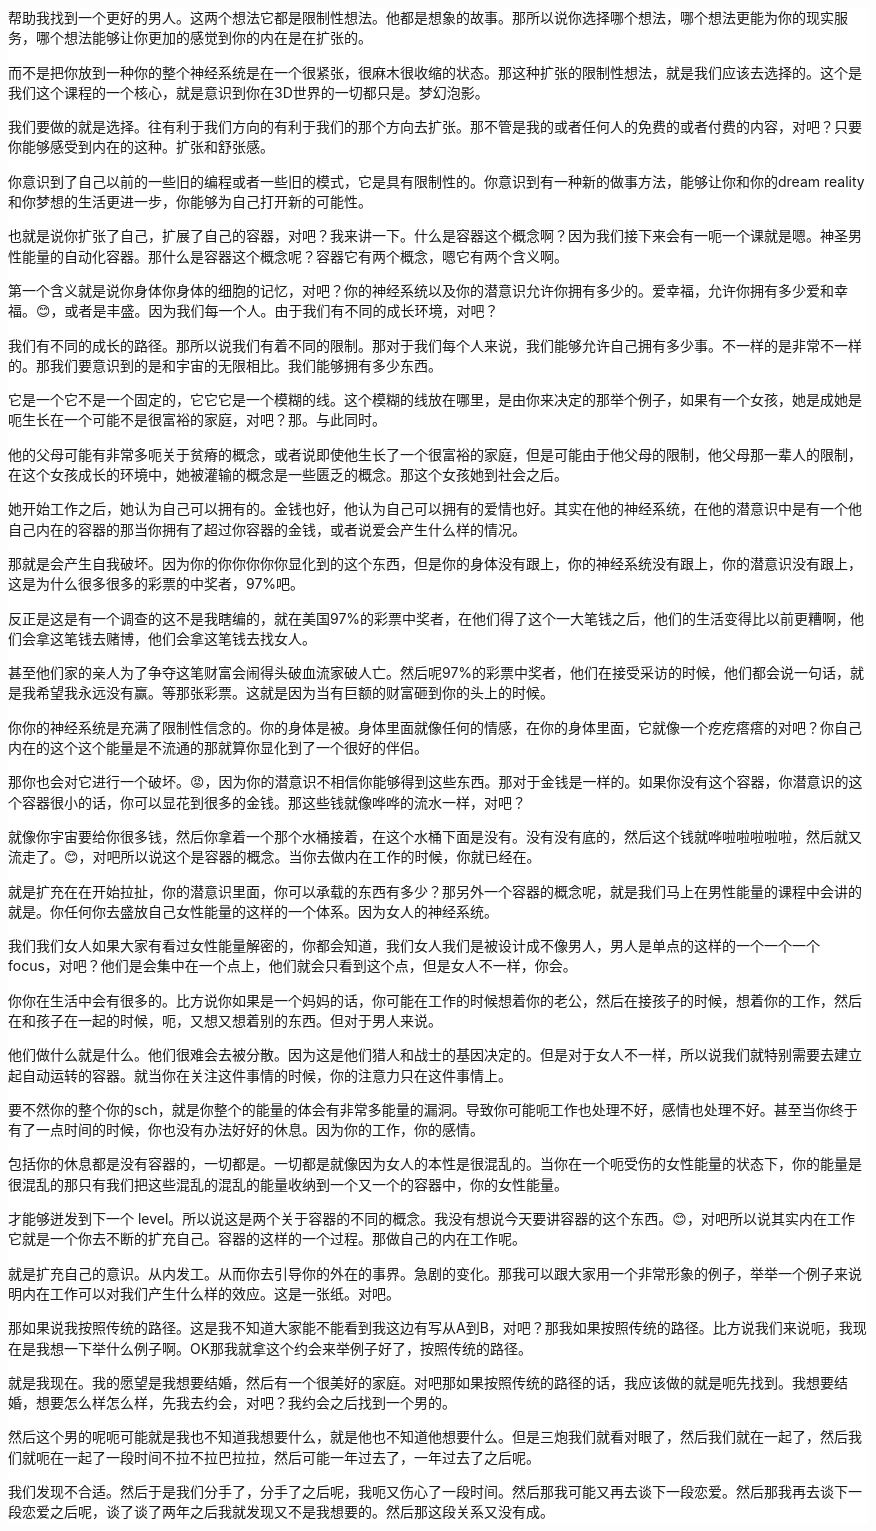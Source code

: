帮助我找到一个更好的男人。这两个想法它都是限制性想法。他都是想象的故事。那所以说你选择哪个想法，哪个想法更能为你的现实服务，哪个想法能够让你更加的感觉到你的内在是在扩张的。

而不是把你放到一种你的整个神经系统是在一个很紧张，很麻木很收缩的状态。那这种扩张的限制性想法，就是我们应该去选择的。这个是我们这个课程的一个核心，就是意识到你在3D世界的一切都只是。梦幻泡影。

我们要做的就是选择。往有利于我们方向的有利于我们的那个方向去扩张。那不管是我的或者任何人的免费的或者付费的内容，对吧？只要你能够感受到内在的这种。扩张和舒张感。

你意识到了自己以前的一些旧的编程或者一些旧的模式，它是具有限制性的。你意识到有一种新的做事方法，能够让你和你的dream reality和你梦想的生活更进一步，你能够为自己打开新的可能性。

也就是说你扩张了自己，扩展了自己的容器，对吧？我来讲一下。什么是容器这个概念啊？因为我们接下来会有一呃一个课就是嗯。神圣男性能量的自动化容器。那什么是容器这个概念呢？容器它有两个概念，嗯它有两个含义啊。

第一个含义就是说你身体你身体的细胞的记忆，对吧？你的神经系统以及你的潜意识允许你拥有多少的。爱幸福，允许你拥有多少爱和幸福。😊，或者是丰盛。因为我们每一个人。由于我们有不同的成长环境，对吧？

我们有不同的成长的路径。那所以说我们有着不同的限制。那对于我们每个人来说，我们能够允许自己拥有多少事。不一样的是非常不一样的。那我们要意识到的是和宇宙的无限相比。我们能够拥有多少东西。

它是一个它不是一个固定的，它它它是一个模糊的线。这个模糊的线放在哪里，是由你来决定的那举个例子，如果有一个女孩，她是成她是呃生长在一个可能不是很富裕的家庭，对吧？那。与此同时。

他的父母可能有非常多呃关于贫瘠的概念，或者说即使他生长了一个很富裕的家庭，但是可能由于他父母的限制，他父母那一辈人的限制，在这个女孩成长的环境中，她被灌输的概念是一些匮乏的概念。那这个女孩她到社会之后。

她开始工作之后，她认为自己可以拥有的。金钱也好，他认为自己可以拥有的爱情也好。其实在他的神经系统，在他的潜意识中是有一个他自己内在的容器的那当你拥有了超过你容器的金钱，或者说爱会产生什么样的情况。

那就是会产生自我破坏。因为你的你你你你你显化到的这个东西，但是你的身体没有跟上，你的神经系统没有跟上，你的潜意识没有跟上，这是为什么很多很多的彩票的中奖者，97%吧。

反正是这是有一个调查的这不是我瞎编的，就在美国97%的彩票中奖者，在他们得了这个一大笔钱之后，他们的生活变得比以前更糟啊，他们会拿这笔钱去赌博，他们会拿这笔钱去找女人。

甚至他们家的亲人为了争夺这笔财富会闹得头破血流家破人亡。然后呢97%的彩票中奖者，他们在接受采访的时候，他们都会说一句话，就是我希望我永远没有赢。等那张彩票。这就是因为当有巨额的财富砸到你的头上的时候。

你你的神经系统是充满了限制性信念的。你的身体是被。身体里面就像任何的情感，在你的身体里面，它就像一个疙疙瘩瘩的对吧？你自己内在的这个这个能量是不流通的那就算你显化到了一个很好的伴侣。

那你也会对它进行一个破坏。😡，因为你的潜意识不相信你能够得到这些东西。那对于金钱是一样的。如果你没有这个容器，你潜意识的这个容器很小的话，你可以显花到很多的金钱。那这些钱就像哗哗的流水一样，对吧？

就像你宇宙要给你很多钱，然后你拿着一个那个水桶接着，在这个水桶下面是没有。没有没有底的，然后这个钱就哗啦啦啦啦啦，然后就又流走了。😊，对吧所以说这个是容器的概念。当你去做内在工作的时候，你就已经在。

就是扩充在在开始拉扯，你的潜意识里面，你可以承载的东西有多少？那另外一个容器的概念呢，就是我们马上在男性能量的课程中会讲的就是。你任何你去盛放自己女性能量的这样的一个体系。因为女人的神经系统。

我们我们女人如果大家有看过女性能量解密的，你都会知道，我们女人我们是被设计成不像男人，男人是单点的这样的一个一个一个focus，对吧？他们是会集中在一个点上，他们就会只看到这个点，但是女人不一样，你会。

你你在生活中会有很多的。比方说你如果是一个妈妈的话，你可能在工作的时候想着你的老公，然后在接孩子的时候，想着你的工作，然后在和孩子在一起的时候，呃，又想又想着别的东西。但对于男人来说。

他们做什么就是什么。他们很难会去被分散。因为这是他们猎人和战士的基因决定的。但是对于女人不一样，所以说我们就特别需要去建立起自动运转的容器。就当你在关注这件事情的时候，你的注意力只在这件事情上。

要不然你的整个你的sch，就是你整个的能量的体会有非常多能量的漏洞。导致你可能呃工作也处理不好，感情也处理不好。甚至当你终于有了一点时间的时候，你也没有办法好好的休息。因为你的工作，你的感情。

包括你的休息都是没有容器的，一切都是。一切都是就像因为女人的本性是很混乱的。当你在一个呃受伤的女性能量的状态下，你的能量是很混乱的那只有我们把这些混乱的混乱的能量收纳到一个又一个的容器中，你的女性能量。

才能够迸发到下一个 level。所以说这是两个关于容器的不同的概念。我没有想说今天要讲容器的这个东西。😊，对吧所以说其实内在工作它就是一个你去不断的扩充自己。容器的这样的一个过程。那做自己的内在工作呢。

就是扩充自己的意识。从内发工。从而你去引导你的外在的事界。急剧的变化。那我可以跟大家用一个非常形象的例子，举举一个例子来说明内在工作可以对我们产生什么样的效应。这是一张纸。对吧。

那如果说我按照传统的路径。这是我不知道大家能不能看到我这边有写从A到B，对吧？那我如果按照传统的路径。比方说我们来说呃，我现在是我想一下举什么例子啊。OK那我就拿这个约会来举例子好了，按照传统的路径。

就是我现在。我的愿望是我想要结婚，然后有一个很美好的家庭。对吧那如果按照传统的路径的话，我应该做的就是呃先找到。我想要结婚，想要怎么样怎么样，先我去约会，对吧？我约会之后找到一个男的。

然后这个男的呢呃可能就是我也不知道我想要什么，就是他也不知道他想要什么。但是三炮我们就看对眼了，然后我们就在一起了，然后我们就呃在一起了一段时间不拉不拉巴拉拉，然后可能一年过去了，一年过去了之后呢。

我们发现不合适。然后于是我们分手了，分手了之后呢，我呃又伤心了一段时间。然后那我可能又再去谈下一段恋爱。然后那我再去谈下一段恋爱之后呢，谈了谈了两年之后我就发现又不是我想要的。然后那这段关系又没有成。
